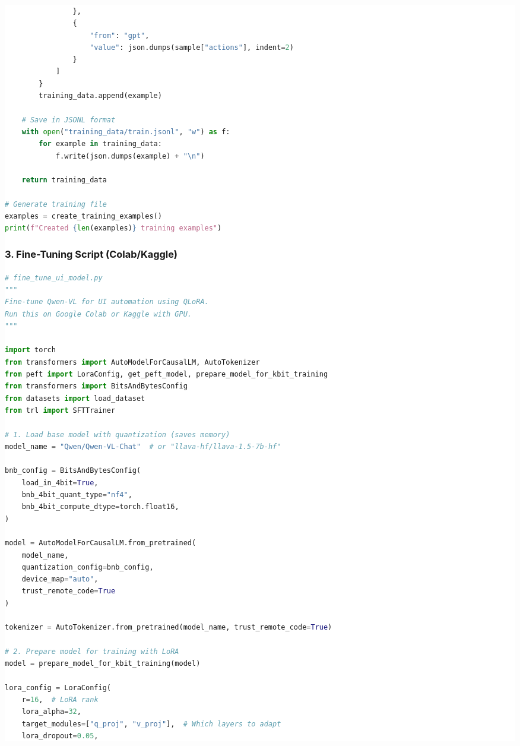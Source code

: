 ```python
                },
                {
                    "from": "gpt",
                    "value": json.dumps(sample["actions"], indent=2)
                }
            ]
        }
        training_data.append(example)
    
    # Save in JSONL format
    with open("training_data/train.jsonl", "w") as f:
        for example in training_data:
            f.write(json.dumps(example) + "\n")
    
    return training_data

# Generate training file
examples = create_training_examples()
print(f"Created {len(examples)} training examples")
```

### 3. Fine-Tuning Script (Colab/Kaggle)

```python
# fine_tune_ui_model.py
"""
Fine-tune Qwen-VL for UI automation using QLoRA.
Run this on Google Colab or Kaggle with GPU.
"""

import torch
from transformers import AutoModelForCausalLM, AutoTokenizer
from peft import LoraConfig, get_peft_model, prepare_model_for_kbit_training
from transformers import BitsAndBytesConfig
from datasets import load_dataset
from trl import SFTTrainer

# 1. Load base model with quantization (saves memory)
model_name = "Qwen/Qwen-VL-Chat"  # or "llava-hf/llava-1.5-7b-hf"

bnb_config = BitsAndBytesConfig(
    load_in_4bit=True,
    bnb_4bit_quant_type="nf4",
    bnb_4bit_compute_dtype=torch.float16,
)

model = AutoModelForCausalLM.from_pretrained(
    model_name,
    quantization_config=bnb_config,
    device_map="auto",
    trust_remote_code=True
)

tokenizer = AutoTokenizer.from_pretrained(model_name, trust_remote_code=True)

# 2. Prepare model for training with LoRA
model = prepare_model_for_kbit_training(model)

lora_config = LoraConfig(
    r=16,  # LoRA rank
    lora_alpha=32,
    target_modules=["q_proj", "v_proj"],  # Which layers to adapt
    lora_dropout=0.05,
```